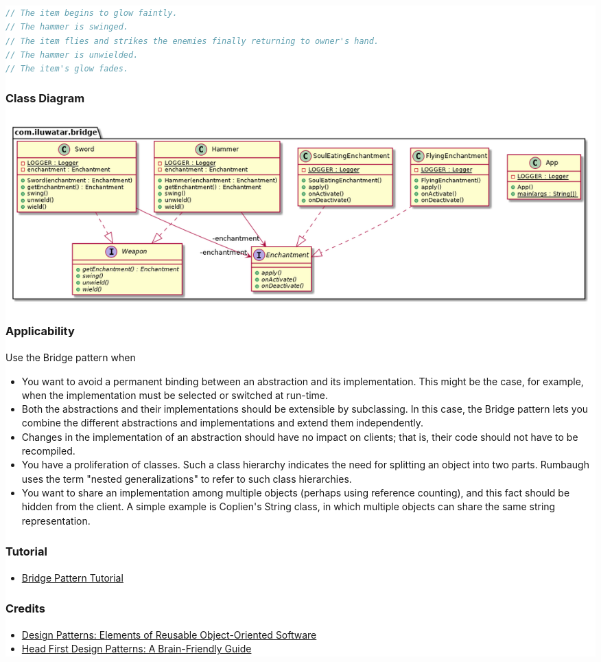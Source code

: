 ```java
// The item begins to glow faintly.
// The hammer is swinged.
// The item flies and strikes the enemies finally returning to owner's hand.
// The hammer is unwielded.
// The item's glow fades.
```

### Class Diagram

![alt text](./etc/bridge.urm.png "Bridge class diagram")

### Applicability

Use the Bridge pattern when

* You want to avoid a permanent binding between an abstraction and its implementation. This might be the case, for example, when the implementation must be selected or switched at run-time.
* Both the abstractions and their implementations should be extensible by subclassing. In this case, the Bridge pattern lets you combine the different abstractions and implementations and extend them independently.
* Changes in the implementation of an abstraction should have no impact on clients; that is, their code should not have to be recompiled.
* You have a proliferation of classes. Such a class hierarchy indicates the need for splitting an object into two parts. Rumbaugh uses the term "nested generalizations" to refer to such class hierarchies.
* You want to share an implementation among multiple objects (perhaps using reference counting), and this fact should be hidden from the client. A simple example is Coplien's String class, in which multiple objects can share the same string representation.

### Tutorial

* [Bridge Pattern Tutorial](https://www.journaldev.com/1491/bridge-design-pattern-java)

### Credits

* [Design Patterns: Elements of Reusable Object-Oriented Software](https://www.amazon.com/gp/product/0201633612/ref=as_li_tl?ie=UTF8&camp=1789&creative=9325&creativeASIN=0201633612&linkCode=as2&tag=javadesignpat-20&linkId=675d49790ce11db99d90bde47f1aeb59)
* [Head First Design Patterns: A Brain-Friendly Guide](https://www.amazon.com/gp/product/0596007124/ref=as_li_tl?ie=UTF8&camp=1789&creative=9325&creativeASIN=0596007124&linkCode=as2&tag=javadesignpat-20&linkId=6b8b6eea86021af6c8e3cd3fc382cb5b)

